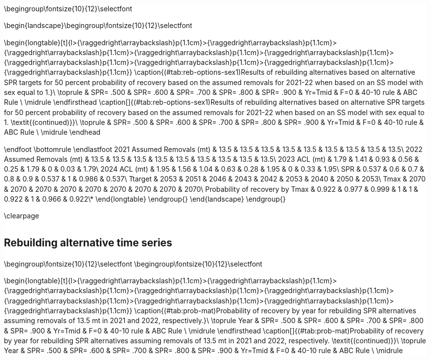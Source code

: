 
\begingroup\fontsize{10}{12}\selectfont

\begin{landscape}\begingroup\fontsize{10}{12}\selectfont

\begin{longtable}[t]{l>{\raggedright\arraybackslash}p{1.1cm}>{\raggedright\arraybackslash}p{1.1cm}>{\raggedright\arraybackslash}p{1.1cm}>{\raggedright\arraybackslash}p{1.1cm}>{\raggedright\arraybackslash}p{1.1cm}>{\raggedright\arraybackslash}p{1.1cm}>{\raggedright\arraybackslash}p{1.1cm}>{\raggedright\arraybackslash}p{1.1cm}>{\raggedright\arraybackslash}p{1.1cm}}
\caption{(\#tab:reb-options-sex1)Results of rebuilding alternatives based on alternative SPR targets for 50 percent probability of recovery based on the assumed removals for 2021-22 when based on an SS model with sex equal to 1.}\\
\toprule
 & SPR= .500       & SPR= .600       & SPR= .700       & SPR= .800       & SPR= .900       & Yr=Tmid         & F=0             & 40-10 rule      & ABC Rule       \\
\midrule
\endfirsthead
\caption[]{(\#tab:reb-options-sex1)Results of rebuilding alternatives based on alternative SPR targets for 50 percent probability of recovery based on the assumed removals for 2021-22 when based on an SS model with sex equal to 1. \textit{(continued)}}\\
\toprule
 & SPR= .500       & SPR= .600       & SPR= .700       & SPR= .800       & SPR= .900       & Yr=Tmid         & F=0             & 40-10 rule      & ABC Rule       \\
\midrule
\endhead

\endfoot
\bottomrule
\endlastfoot
2021 Assumed Removals (mt) & 13.5 & 13.5 & 13.5 & 13.5 & 13.5 & 13.5 & 13.5 & 13.5 & 13.5\\
2022 Assumed Removals (mt) & 13.5 & 13.5 & 13.5 & 13.5 & 13.5 & 13.5 & 13.5 & 13.5 & 13.5\\
2023 ACL (mt) & 1.79 & 1.41 & 0.93 & 0.56 & 0.25 & 1.79 & 0 & 0.03 & 1.79\\
2024 ACL (mt) & 1.95 & 1.56 & 1.04 & 0.63 & 0.28 & 1.95 & 0 & 0.33 & 1.95\\
SPR & 0.537 & 0.6 & 0.7 & 0.8 & 0.9 & 0.537 & 1 & 0.986 & 0.537\\
Ttarget & 2053 & 2051 & 2046 & 2043 & 2042 & 2053 & 2040 & 2050 & 2053\\
Tmax & 2070 & 2070 & 2070 & 2070 & 2070 & 2070 & 2070 & 2070 & 2070\\
Probability of recovery by Tmax & 0.922 & 0.977 & 0.999 & 1 & 1 & 0.922 & 1 & 0.966 & 0.922\\*
\end{longtable}
\endgroup{}
\end{landscape}
\endgroup{}

\clearpage

## Rebuilding alternative time series 

\begingroup\fontsize{10}{12}\selectfont
\begingroup\fontsize{10}{12}\selectfont

\begin{longtable}[t]{l>{\raggedright\arraybackslash}p{1.1cm}>{\raggedright\arraybackslash}p{1.1cm}>{\raggedright\arraybackslash}p{1.1cm}>{\raggedright\arraybackslash}p{1.1cm}>{\raggedright\arraybackslash}p{1.1cm}>{\raggedright\arraybackslash}p{1.1cm}>{\raggedright\arraybackslash}p{1.1cm}>{\raggedright\arraybackslash}p{1.1cm}>{\raggedright\arraybackslash}p{1.1cm}}
\caption{(\#tab:prob-mat)Probability of recovery by year for rebuilding SPR alternatives assuming removals of 13.5 mt in 2021 and 2022, respectively.}\\
\toprule
Year & SPR= .500       & SPR= .600       & SPR= .700       & SPR= .800       & SPR= .900       & Yr=Tmid         & F=0             & 40-10 rule      & ABC Rule       \\
\midrule
\endfirsthead
\caption[]{(\#tab:prob-mat)Probability of recovery by year for rebuilding SPR alternatives assuming removals of 13.5 mt in 2021 and 2022, respectively. \textit{(continued)}}\\
\toprule
Year & SPR= .500       & SPR= .600       & SPR= .700       & SPR= .800       & SPR= .900       & Yr=Tmid         & F=0             & 40-10 rule      & ABC Rule       \\
\midrule
